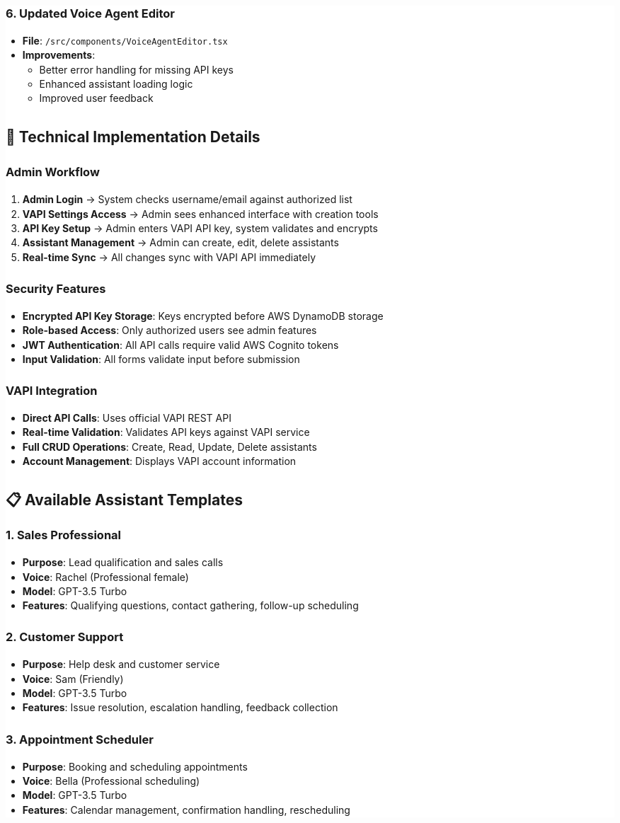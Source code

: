 ### 6. **Updated Voice Agent Editor**
- **File**: `/src/components/VoiceAgentEditor.tsx`
- **Improvements**:
  - Better error handling for missing API keys
  - Enhanced assistant loading logic
  - Improved user feedback

## 🔧 Technical Implementation Details

### Admin Workflow
1. **Admin Login** → System checks username/email against authorized list
2. **VAPI Settings Access** → Admin sees enhanced interface with creation tools
3. **API Key Setup** → Admin enters VAPI API key, system validates and encrypts
4. **Assistant Management** → Admin can create, edit, delete assistants
5. **Real-time Sync** → All changes sync with VAPI API immediately

### Security Features
- **Encrypted API Key Storage**: Keys encrypted before AWS DynamoDB storage
- **Role-based Access**: Only authorized users see admin features
- **JWT Authentication**: All API calls require valid AWS Cognito tokens
- **Input Validation**: All forms validate input before submission

### VAPI Integration
- **Direct API Calls**: Uses official VAPI REST API
- **Real-time Validation**: Validates API keys against VAPI service
- **Full CRUD Operations**: Create, Read, Update, Delete assistants
- **Account Management**: Displays VAPI account information

## 📋 Available Assistant Templates

### 1. **Sales Professional**
- **Purpose**: Lead qualification and sales calls
- **Voice**: Rachel (Professional female)
- **Model**: GPT-3.5 Turbo
- **Features**: Qualifying questions, contact gathering, follow-up scheduling

### 2. **Customer Support**
- **Purpose**: Help desk and customer service
- **Voice**: Sam (Friendly)
- **Model**: GPT-3.5 Turbo
- **Features**: Issue resolution, escalation handling, feedback collection

### 3. **Appointment Scheduler**
- **Purpose**: Booking and scheduling appointments
- **Voice**: Bella (Professional scheduling)
- **Model**: GPT-3.5 Turbo
- **Features**: Calendar management, confirmation handling, rescheduling
